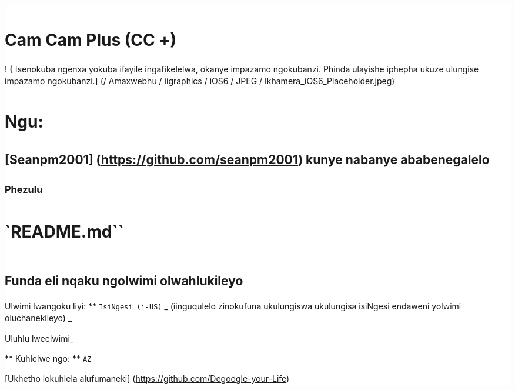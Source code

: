 ***

# Cam Cam Plus (CC +)

! { Isenokuba ngenxa yokuba ifayile ingafikelelwa, okanye impazamo ngokubanzi. Phinda ulayishe iphepha ukuze ulungise impazamo ngokubanzi.] (/ Amaxwebhu / iigraphics / iOS6 / JPEG / Ikhamera_iOS6_Placeholder.jpeg)

# Ngu:

## [Seanpm2001] (https://github.com/seanpm2001) kunye nabanye ababenegalelo

### Phezulu

# `README.md``

***

## Funda eli nqaku ngolwimi olwahlukileyo

Ulwimi lwangoku liyi: ** `IsiNgesi (i-US)` _ (iinguqulelo zinokufuna ukulungiswa ukulungisa isiNgesi endaweni yolwimi oluchanekileyo) _

Uluhlu lweelwimi_

** Kuhlelwe ngo: ** `AZ`

[Ukhetho lokuhlela alufumaneki] (https://github.com/Degoogle-your-Life)
